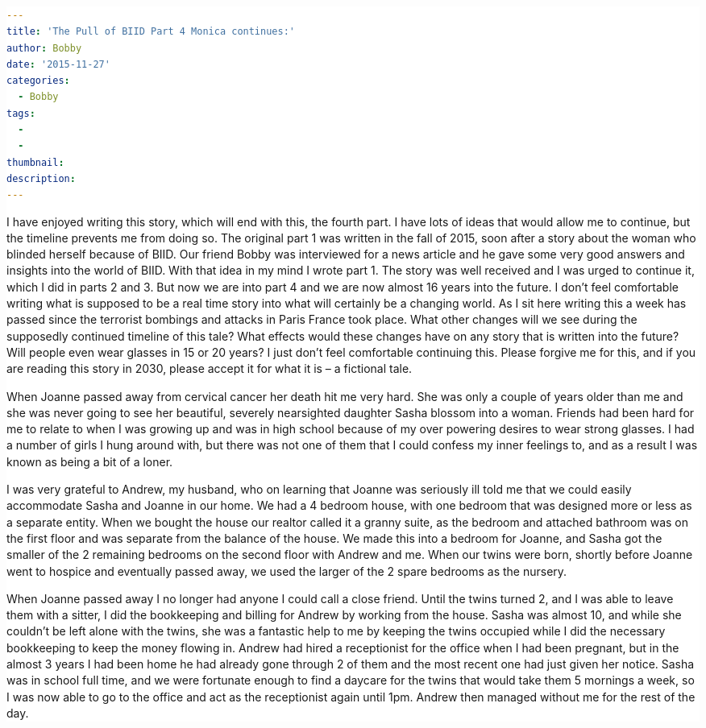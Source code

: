 ```yaml
---
title: 'The Pull of BIID Part 4 Monica continues:'
author: Bobby
date: '2015-11-27'
categories:
  - Bobby
tags:
  - 
  - 
thumbnail: 
description: 
---
```


I have enjoyed writing this story, which will end with this, the fourth part.  I have lots of ideas that would allow me to continue, but the timeline prevents me from doing so. The original part 1 was written in the fall of 2015, soon after a story about the woman who blinded herself because of BIID.  Our friend Bobby was interviewed for a news article and he gave some very good answers and insights into the world of BIID.  With that idea in my mind I wrote part 1. The story was well received and I was urged to continue it, which I did in parts 2 and 3. But now we are into part 4 and we are now almost 16 years into the future.
I don’t feel comfortable writing what is supposed to be a real time story into what will certainly be a changing world. As I sit here writing this a week has passed since the terrorist bombings and attacks in Paris France took place. What other changes will we see during the supposedly continued timeline of this tale? What effects would these changes have on any story that is written into the future?  Will people even wear glasses in 15 or 20 years? I just don’t feel comfortable continuing this. Please forgive me for this, and if you are reading this story in 2030, please accept it for what it is – a fictional tale.

When Joanne passed away from cervical cancer her death hit me very hard.  She was only a couple of years older than me and she was never going to see her beautiful, severely nearsighted daughter Sasha blossom into a woman.  Friends had been hard for me to relate to when I was growing up and was in high school because of my over powering desires to wear strong glasses. I had a number of girls I hung around with, but there was not one of them that I could confess my inner feelings to, and as a result I was known as being a bit of a loner.

I was very grateful to Andrew, my husband, who on learning that Joanne was seriously ill told me that we could easily accommodate Sasha and Joanne in our home.  We had a 4 bedroom house, with one bedroom that was designed more or less as a separate entity. When we bought the house our realtor called it a granny suite, as the bedroom and attached bathroom was on the first floor and was separate from the balance of the house.  We made this into a bedroom for Joanne, and Sasha got the smaller of the 2 remaining bedrooms on the second floor with Andrew and me.  When our twins were born, shortly before Joanne went to hospice and eventually passed away, we used the larger of the 2 spare bedrooms as the nursery. 

When Joanne passed away I no longer had anyone I could call a close friend.  Until the twins turned 2, and I was able to leave them with a sitter, I did the bookkeeping and billing for Andrew by working from the house.  Sasha was almost 10, and while she couldn’t be left alone with the twins, she was a fantastic help to me by keeping the twins occupied while I did the necessary bookkeeping to keep the money flowing in. Andrew had hired a receptionist for the office when I had been pregnant, but in the almost 3 years I had been home he had already gone through 2 of them and the most recent one had just given her notice. Sasha was in school full time, and we were fortunate enough to find a daycare for the twins that would take them 5 mornings a week, so I was now able to go to the office and act as the  receptionist again until 1pm.  Andrew then managed without me for the rest of the day. 
